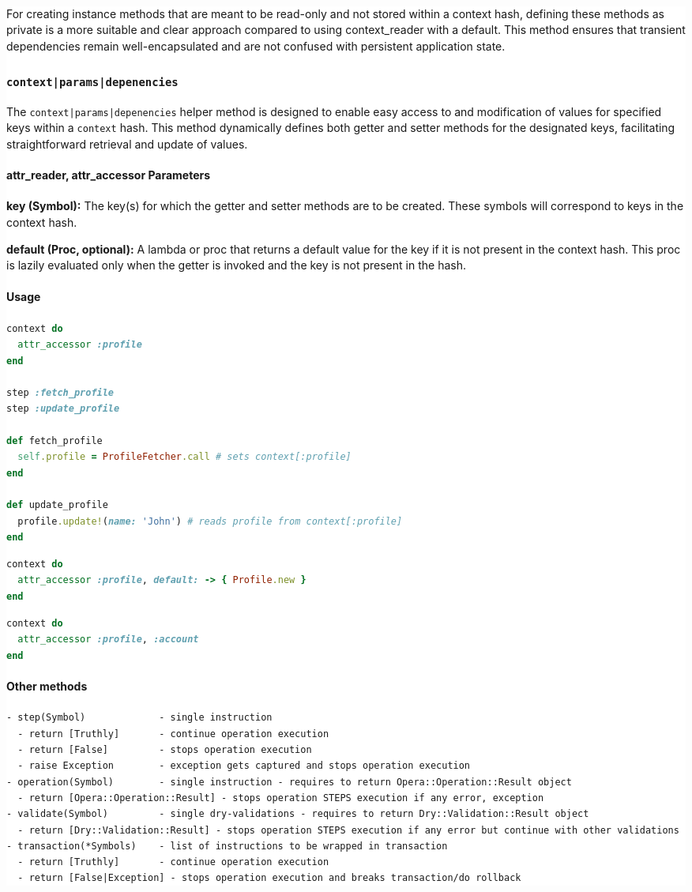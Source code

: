 For creating instance methods that are meant to be read-only and not stored within a context hash, defining these methods as private is a more suitable and clear approach compared to using context_reader with a default. This method ensures that transient dependencies remain well-encapsulated and are not confused with persistent application state.

### `context|params|depenencies`

The `context|params|depenencies` helper method is designed to enable easy access to and modification of values for specified keys within a `context` hash. This method dynamically defines both getter and setter methods for the designated keys, facilitating straightforward retrieval and update of values.

#### attr_reader, attr_accessor Parameters

**key (Symbol):** The key(s) for which the getter and setter methods are to be created. These symbols will correspond to keys in the context hash.

**default (Proc, optional):** A lambda or proc that returns a default value for the key if it is not present in the context hash. This proc is lazily evaluated only when the getter is invoked and the key is not present in the hash.

#### Usage
```ruby
context do
  attr_accessor :profile
end

step :fetch_profile
step :update_profile

def fetch_profile
  self.profile = ProfileFetcher.call # sets context[:profile]
end

def update_profile
  profile.update!(name: 'John') # reads profile from context[:profile]
end
```

```ruby
context do
  attr_accessor :profile, default: -> { Profile.new }
end
```

```ruby
context do
  attr_accessor :profile, :account
end
```

#### Other methods
>
    - step(Symbol)             - single instruction
      - return [Truthly]       - continue operation execution
      - return [False]         - stops operation execution
      - raise Exception        - exception gets captured and stops operation execution
    - operation(Symbol)        - single instruction - requires to return Opera::Operation::Result object
      - return [Opera::Operation::Result] - stops operation STEPS execution if any error, exception
    - validate(Symbol)         - single dry-validations - requires to return Dry::Validation::Result object
      - return [Dry::Validation::Result] - stops operation STEPS execution if any error but continue with other validations
    - transaction(*Symbols)    - list of instructions to be wrapped in transaction
      - return [Truthly]       - continue operation execution
      - return [False|Exception] - stops operation execution and breaks transaction/do rollback